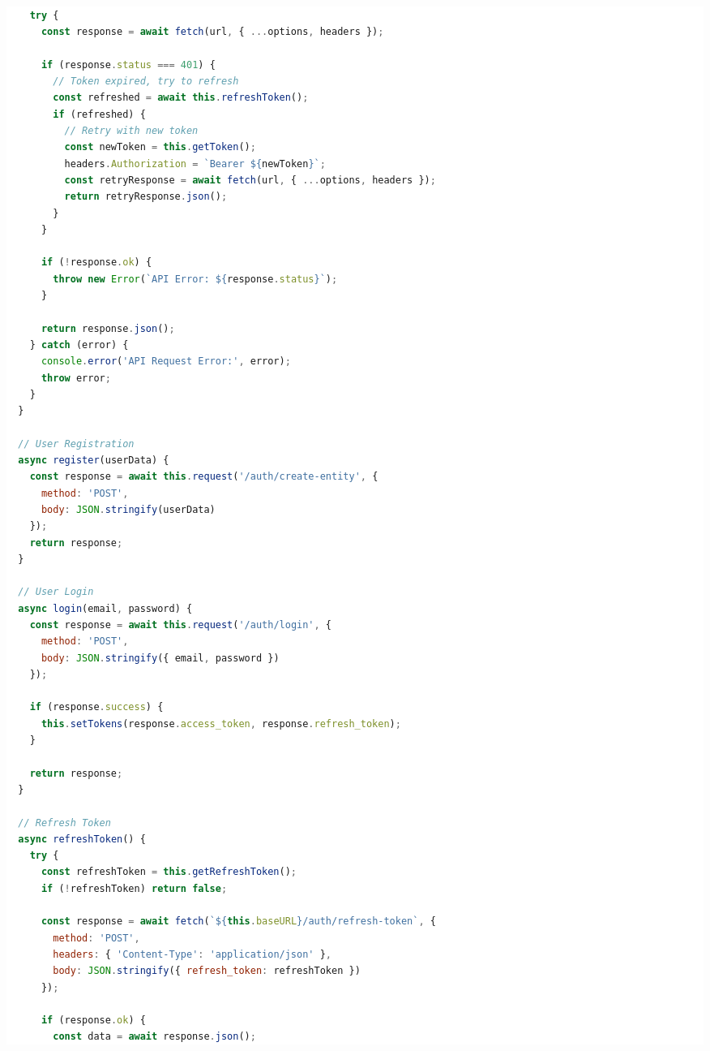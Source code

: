```javascript
    try {
      const response = await fetch(url, { ...options, headers });
      
      if (response.status === 401) {
        // Token expired, try to refresh
        const refreshed = await this.refreshToken();
        if (refreshed) {
          // Retry with new token
          const newToken = this.getToken();
          headers.Authorization = `Bearer ${newToken}`;
          const retryResponse = await fetch(url, { ...options, headers });
          return retryResponse.json();
        }
      }
      
      if (!response.ok) {
        throw new Error(`API Error: ${response.status}`);
      }
      
      return response.json();
    } catch (error) {
      console.error('API Request Error:', error);
      throw error;
    }
  }

  // User Registration
  async register(userData) {
    const response = await this.request('/auth/create-entity', {
      method: 'POST',
      body: JSON.stringify(userData)
    });
    return response;
  }

  // User Login
  async login(email, password) {
    const response = await this.request('/auth/login', {
      method: 'POST',
      body: JSON.stringify({ email, password })
    });
    
    if (response.success) {
      this.setTokens(response.access_token, response.refresh_token);
    }
    
    return response;
  }

  // Refresh Token
  async refreshToken() {
    try {
      const refreshToken = this.getRefreshToken();
      if (!refreshToken) return false;

      const response = await fetch(`${this.baseURL}/auth/refresh-token`, {
        method: 'POST',
        headers: { 'Content-Type': 'application/json' },
        body: JSON.stringify({ refresh_token: refreshToken })
      });

      if (response.ok) {
        const data = await response.json();
```